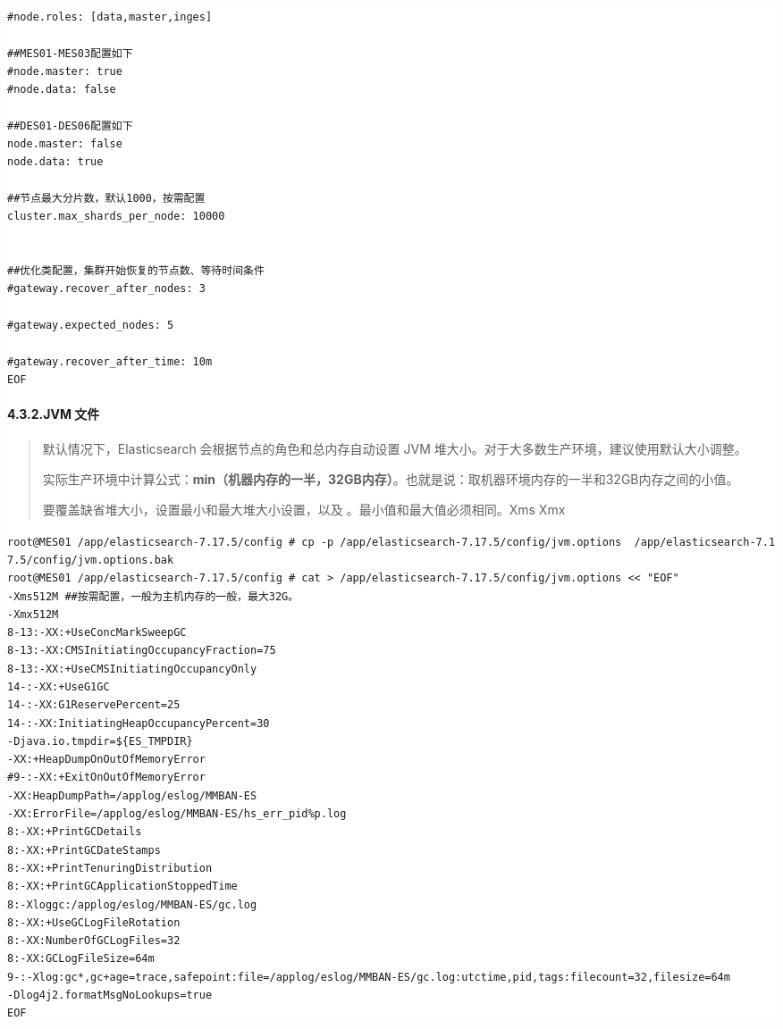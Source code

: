 ~~~shell
#node.roles: [data,master,inges]

##MES01-MES03配置如下
#node.master: true
#node.data: false

##DES01-DES06配置如下
node.master: false
node.data: true

##节点最大分片数，默认1000，按需配置
cluster.max_shards_per_node: 10000


##优化类配置，集群开始恢复的节点数、等待时间条件
#gateway.recover_after_nodes: 3

#gateway.expected_nodes: 5

#gateway.recover_after_time: 10m
EOF
~~~

#### 4.3.2.JVM 文件

>默认情况下，Elasticsearch 会根据节点的角色和总内存自动设置 JVM 堆大小。对于大多数生产环境，建议使用默认大小调整。
>
>实际生产环境中计算公式：**min（机器内存的一半，32GB内存）**。也就是说：取机器环境内存的一半和32GB内存之间的小值。
>
>要覆盖缺省堆大小，设置最小和最大堆大小设置，以及 。最小值和最大值必须相同。Xms Xmx

~~~shell
root@MES01 /app/elasticsearch-7.17.5/config # cp -p /app/elasticsearch-7.17.5/config/jvm.options  /app/elasticsearch-7.17.5/config/jvm.options.bak
root@MES01 /app/elasticsearch-7.17.5/config # cat > /app/elasticsearch-7.17.5/config/jvm.options << "EOF"
-Xms512M ##按需配置，一般为主机内存的一般，最大32G。
-Xmx512M
8-13:-XX:+UseConcMarkSweepGC
8-13:-XX:CMSInitiatingOccupancyFraction=75
8-13:-XX:+UseCMSInitiatingOccupancyOnly
14-:-XX:+UseG1GC
14-:-XX:G1ReservePercent=25
14-:-XX:InitiatingHeapOccupancyPercent=30
-Djava.io.tmpdir=${ES_TMPDIR}
-XX:+HeapDumpOnOutOfMemoryError
#9-:-XX:+ExitOnOutOfMemoryError
-XX:HeapDumpPath=/applog/eslog/MMBAN-ES
-XX:ErrorFile=/applog/eslog/MMBAN-ES/hs_err_pid%p.log
8:-XX:+PrintGCDetails
8:-XX:+PrintGCDateStamps
8:-XX:+PrintTenuringDistribution
8:-XX:+PrintGCApplicationStoppedTime
8:-Xloggc:/applog/eslog/MMBAN-ES/gc.log
8:-XX:+UseGCLogFileRotation
8:-XX:NumberOfGCLogFiles=32
8:-XX:GCLogFileSize=64m
9-:-Xlog:gc*,gc+age=trace,safepoint:file=/applog/eslog/MMBAN-ES/gc.log:utctime,pid,tags:filecount=32,filesize=64m
-Dlog4j2.formatMsgNoLookups=true
EOF
~~~
